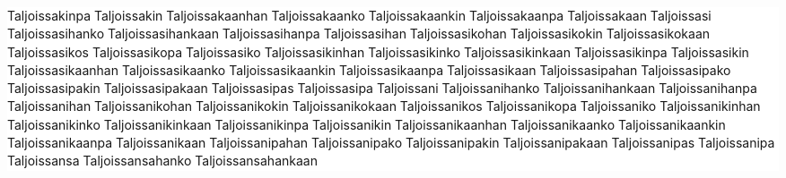 Taljoissakinpa
Taljoissakin
Taljoissakaanhan
Taljoissakaanko
Taljoissakaankin
Taljoissakaanpa
Taljoissakaan
Taljoissasi
Taljoissasihanko
Taljoissasihankaan
Taljoissasihanpa
Taljoissasihan
Taljoissasikohan
Taljoissasikokin
Taljoissasikokaan
Taljoissasikos
Taljoissasikopa
Taljoissasiko
Taljoissasikinhan
Taljoissasikinko
Taljoissasikinkaan
Taljoissasikinpa
Taljoissasikin
Taljoissasikaanhan
Taljoissasikaanko
Taljoissasikaankin
Taljoissasikaanpa
Taljoissasikaan
Taljoissasipahan
Taljoissasipako
Taljoissasipakin
Taljoissasipakaan
Taljoissasipas
Taljoissasipa
Taljoissani
Taljoissanihanko
Taljoissanihankaan
Taljoissanihanpa
Taljoissanihan
Taljoissanikohan
Taljoissanikokin
Taljoissanikokaan
Taljoissanikos
Taljoissanikopa
Taljoissaniko
Taljoissanikinhan
Taljoissanikinko
Taljoissanikinkaan
Taljoissanikinpa
Taljoissanikin
Taljoissanikaanhan
Taljoissanikaanko
Taljoissanikaankin
Taljoissanikaanpa
Taljoissanikaan
Taljoissanipahan
Taljoissanipako
Taljoissanipakin
Taljoissanipakaan
Taljoissanipas
Taljoissanipa
Taljoissansa
Taljoissansahanko
Taljoissansahankaan